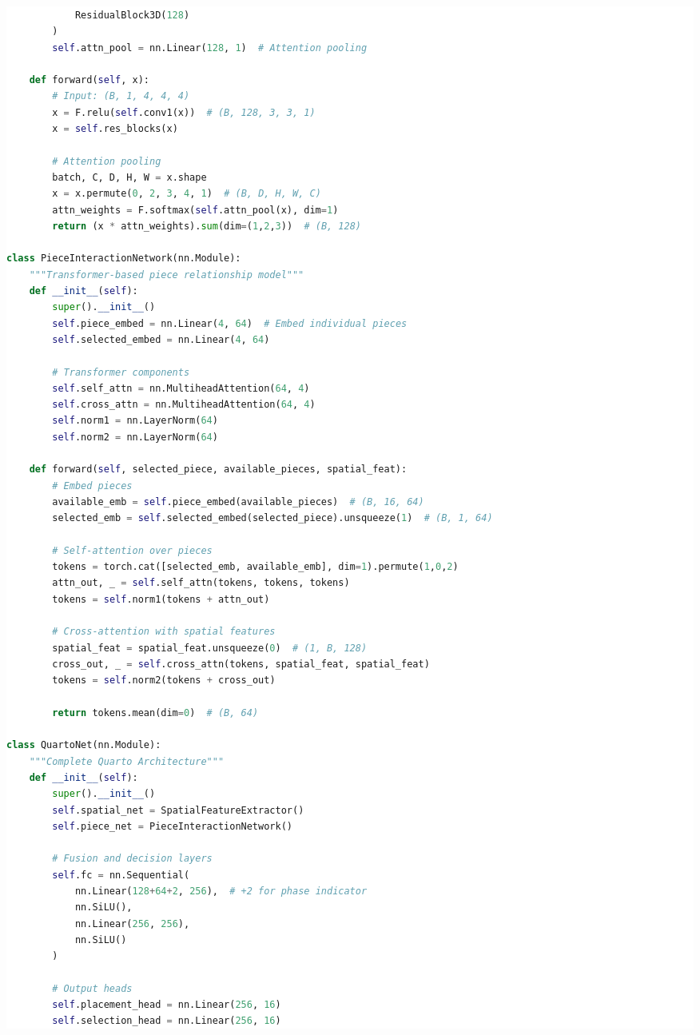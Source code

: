 ```python
            ResidualBlock3D(128)
        )
        self.attn_pool = nn.Linear(128, 1)  # Attention pooling

    def forward(self, x):
        # Input: (B, 1, 4, 4, 4)
        x = F.relu(self.conv1(x))  # (B, 128, 3, 3, 1)
        x = self.res_blocks(x)
        
        # Attention pooling
        batch, C, D, H, W = x.shape
        x = x.permute(0, 2, 3, 4, 1)  # (B, D, H, W, C)
        attn_weights = F.softmax(self.attn_pool(x), dim=1)
        return (x * attn_weights).sum(dim=(1,2,3))  # (B, 128)

class PieceInteractionNetwork(nn.Module):
    """Transformer-based piece relationship model"""
    def __init__(self):
        super().__init__()
        self.piece_embed = nn.Linear(4, 64)  # Embed individual pieces
        self.selected_embed = nn.Linear(4, 64)
        
        # Transformer components
        self.self_attn = nn.MultiheadAttention(64, 4)
        self.cross_attn = nn.MultiheadAttention(64, 4)
        self.norm1 = nn.LayerNorm(64)
        self.norm2 = nn.LayerNorm(64)

    def forward(self, selected_piece, available_pieces, spatial_feat):
        # Embed pieces
        available_emb = self.piece_embed(available_pieces)  # (B, 16, 64)
        selected_emb = self.selected_embed(selected_piece).unsqueeze(1)  # (B, 1, 64)
        
        # Self-attention over pieces
        tokens = torch.cat([selected_emb, available_emb], dim=1).permute(1,0,2)
        attn_out, _ = self.self_attn(tokens, tokens, tokens)
        tokens = self.norm1(tokens + attn_out)
        
        # Cross-attention with spatial features
        spatial_feat = spatial_feat.unsqueeze(0)  # (1, B, 128)
        cross_out, _ = self.cross_attn(tokens, spatial_feat, spatial_feat)
        tokens = self.norm2(tokens + cross_out)
        
        return tokens.mean(dim=0)  # (B, 64)

class QuartoNet(nn.Module):
    """Complete Quarto Architecture"""
    def __init__(self):
        super().__init__()
        self.spatial_net = SpatialFeatureExtractor()
        self.piece_net = PieceInteractionNetwork()
        
        # Fusion and decision layers
        self.fc = nn.Sequential(
            nn.Linear(128+64+2, 256),  # +2 for phase indicator
            nn.SiLU(),
            nn.Linear(256, 256),
            nn.SiLU()
        )
        
        # Output heads
        self.placement_head = nn.Linear(256, 16)
        self.selection_head = nn.Linear(256, 16)
```